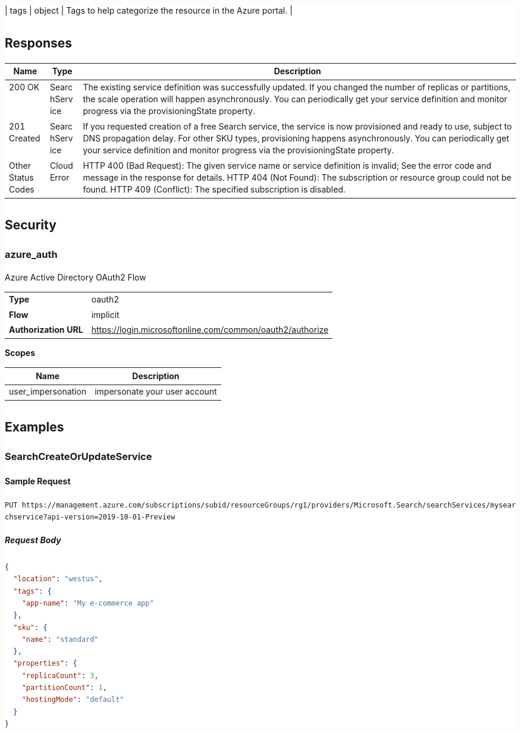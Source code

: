 | tags | object | Tags to help categorize the resource in the Azure portal. | 

## Responses

| Name    | Type    | Description  | 
|-------|-------|--------------|
| 200 OK | SearchService | The existing service definition was successfully updated. If you changed the number of replicas or partitions, the scale operation will happen asynchronously. You can periodically get your service definition and monitor progress via the provisioningState property. |
| 201 Created | SearchService | If you requested creation of a free Search service, the service is now provisioned and ready to use, subject to DNS propagation delay. For other SKU types, provisioning happens asynchronously. You can periodically get your service definition and monitor progress via the provisioningState property. |
| Other Status Codes | CloudError | HTTP 400 (Bad Request): The given service name or service definition is invalid; See the error code and message in the response for details. HTTP 404 (Not Found): The subscription or resource group could not be found. HTTP 409 (Conflict): The specified subscription is disabled.|

## Security

### azure_auth
Azure Active Directory OAuth2 Flow

|||
|-|-|
| **Type** | oauth2 |
| **Flow** | implicit |
| **Authorization URL** | https://login.microsoftonline.com/common/oauth2/authorize |

**Scopes**

| Name    | Description |
|-------|-------------|
| user_impersonation    | impersonate your user account | 

## Examples

### SearchCreateOrUpdateService

#### Sample Request

```http
PUT https://management.azure.com/subscriptions/subid/resourceGroups/rg1/providers/Microsoft.Search/searchServices/mysearchservice?api-version=2019-10-01-Preview
```

##### Request Body
```json
{
  "location": "westus",
  "tags": {
    "app-name": "My e-commerce app"
  },
  "sku": {
    "name": "standard"
  },
  "properties": {
    "replicaCount": 3,
    "partitionCount": 1,
    "hostingMode": "default"
  }
}
```
